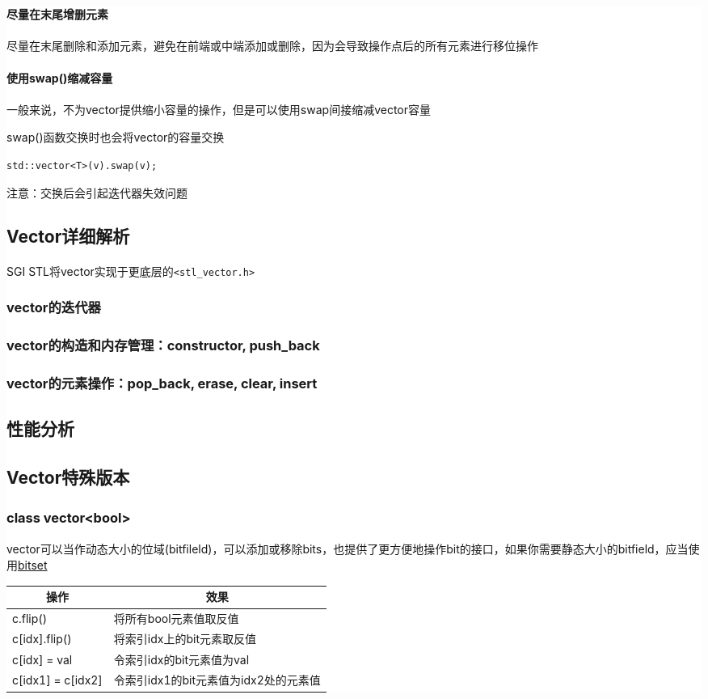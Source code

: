 #### 尽量在末尾增删元素

尽量在末尾删除和添加元素，避免在前端或中端添加或删除，因为会导致操作点后的所有元素进行移位操作

#### 使用swap()缩减容量

一般来说，不为vector提供缩小容量的操作，但是可以使用swap间接缩减vector容量

swap()函数交换时也会将vector的容量交换

```
std::vector<T>(v).swap(v);
```

注意：交换后会引起迭代器失效问题


## Vector详细解析

SGI STL将vector实现于更底层的`<stl_vector.h>`

### vector的迭代器

### vector的构造和内存管理：constructor, push_back

### vector的元素操作：pop_back, erase, clear, insert

## 性能分析

## Vector特殊版本

### class vector\<bool>

vector<bool>可以当作动态大小的位域(bitfileld)，可以添加或移除bits，也提供了更方便地操作bit的接口，如果你需要静态大小的bitfield，应当使用[bitset]()
  
| 操作 | 效果 |
| --- | --- |
| c.flip() | 将所有bool元素值取反值 |
| c[idx].flip() | 将索引idx上的bit元素取反值 |
| c[idx] = val | 令索引idx的bit元素值为val |
| c[idx1] = c[idx2] | 令索引idx1的bit元素值为idx2处的元素值 |
